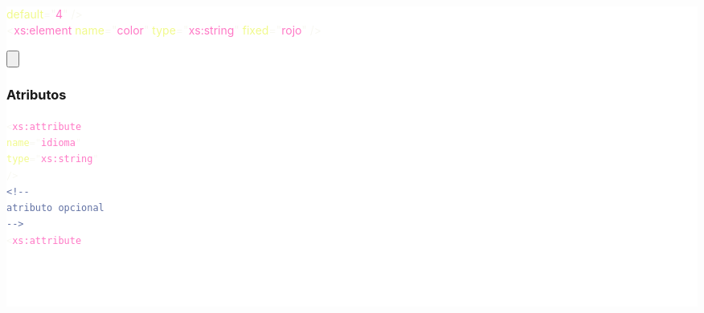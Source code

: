 </span><span class="token tag attr-name" style="color: rgb(241, 250, 140);">default</span><span class="token tag attr-value punctuation attr-equals" style="color: rgb(248, 248, 242);">=</span><span class="token tag attr-value punctuation" style="color: rgb(248, 248, 242);">"</span><span class="token tag attr-value" style="color: rgb(255, 121, 198);">4</span><span class="token tag attr-value punctuation" style="color: rgb(248, 248, 242);">"</span><span class="token tag" style="color: rgb(255, 121, 198);"> </span><span class="token tag punctuation" style="color: rgb(248, 248, 242);">/&gt;</span><span class="token plain"></span><br></span><span class="token-line" style="color: rgb(248, 248, 242);"><span class="token plain"></span><span class="token tag punctuation" style="color: rgb(248, 248, 242);">&lt;</span><span class="token tag namespace" style="color: rgb(255, 121, 198);">xs:</span><span class="token tag" style="color: rgb(255, 121, 198);">element</span><span class="token tag" style="color: rgb(255, 121, 198);"> </span><span class="token tag attr-name" style="color: rgb(241, 250, 140);">name</span><span class="token tag attr-value punctuation attr-equals" style="color: rgb(248, 248, 242);">=</span><span class="token tag attr-value punctuation" style="color: rgb(248, 248, 242);">"</span><span class="token tag attr-value" style="color: rgb(255, 121, 198);">color</span><span class="token tag attr-value punctuation" style="color: rgb(248, 248, 242);">"</span><span class="token tag" style="color: rgb(255, 121, 198);"> </span><span class="token tag attr-name" style="color: rgb(241, 250, 140);">type</span><span class="token tag attr-value punctuation attr-equals" style="color: rgb(248, 248, 242);">=</span><span class="token tag attr-value punctuation" style="color: rgb(248, 248, 242);">"</span><span class="token tag attr-value" style="color: rgb(255, 121, 198);">xs:string</span><span class="token tag attr-value punctuation" style="color: rgb(248, 248, 242);">"</span><span class="token tag" style="color: rgb(255, 121, 198);"> </span><span class="token tag attr-name" style="color: rgb(241, 250, 140);">fixed</span><span class="token tag attr-value punctuation attr-equals" style="color: rgb(248, 248, 242);">=</span><span class="token tag attr-value punctuation" style="color: rgb(248, 248, 242);">"</span><span class="token tag attr-value" style="color: rgb(255, 121, 198);">rojo</span><span class="token tag attr-value punctuation" style="color: rgb(248, 248, 242);">"</span><span class="token tag" style="color: rgb(255, 121, 198);"> </span><span class="token tag punctuation" style="color: rgb(248, 248, 242);">/&gt;</span><br></span></code></pre><div class="buttonGroup__atx"><button type="button" aria-label="Copiar código al portapapeles" title="Copiar" class="clean-btn"><span class="copyButtonIcons_eSgA" aria-hidden="true"><svg class="copyButtonIcon_y97N" viewBox="0 0 24 24"><path d="M19,21H8V7H19M19,5H8A2,2 0 0,0 6,7V21A2,2 0 0,0 8,23H19A2,2 0 0,0 21,21V7A2,2 0 0,0 19,5M16,1H4A2,2 0 0,0 2,3V17H4V3H16V1Z"></path></svg><svg class="copyButtonSuccessIcon_LjdS" viewBox="0 0 24 24"><path d="M21,7L9,19L3.5,13.5L4.91,12.09L9,16.17L19.59,5.59L21,7Z"></path></svg></span></button></div></div></div><h3 class="anchor anchorWithStickyNavbar_LWe7" id="atributos">Atributos<a class="hash-link" href="#atributos" title="Enlace directo al encabezado">​</a></h3><div class="language-xml codeBlockContainer_Ckt0 theme-code-block" style="--prism-color: #F8F8F2; --prism-background-color: #282A36;"><div class="codeBlockContent_biex"><pre tabindex="0" class="prism-code language-xml codeBlock_bY9V thin-scrollbar"><code class="codeBlockLines_e6Vv"><span class="token-line" style="color: rgb(248, 248, 242);"><span class="token tag punctuation" style="color: rgb(248, 248, 242);">&lt;</span><span class="token tag namespace" style="color: rgb(255, 121, 198);">xs:</span><span class="token tag" style="color: rgb(255, 121, 198);">attribute</span><span class="token tag" style="color: rgb(255, 121, 198);"> </span><span class="token tag attr-name" style="color: rgb(241, 250, 140);">name</span><span class="token tag attr-value punctuation attr-equals" style="color: rgb(248, 248, 242);">=</span><span class="token tag attr-value punctuation" style="color: rgb(248, 248, 242);">"</span><span class="token tag attr-value" style="color: rgb(255, 121, 198);">idioma</span><span class="token tag attr-value punctuation" style="color: rgb(248, 248, 242);">"</span><span class="token tag" style="color: rgb(255, 121, 198);"> </span><span class="token tag attr-name" style="color: rgb(241, 250, 140);">type</span><span class="token tag attr-value punctuation attr-equals" style="color: rgb(248, 248, 242);">=</span><span class="token tag attr-value punctuation" style="color: rgb(248, 248, 242);">"</span><span class="token tag attr-value" style="color: rgb(255, 121, 198);">xs:string</span><span class="token tag attr-value punctuation" style="color: rgb(248, 248, 242);">"</span><span class="token tag" style="color: rgb(255, 121, 198);"> </span><span class="token tag punctuation" style="color: rgb(248, 248, 242);">/&gt;</span><span class="token plain">                   </span><span class="token comment" style="color: rgb(98, 114, 164);">&lt;!-- atributo opcional --&gt;</span><span class="token plain"></span><br></span><span class="token-line" style="color: rgb(248, 248, 242);"><span class="token plain"></span><span class="token tag punctuation" style="color: rgb(248, 248, 242);">&lt;</span><span class="token tag namespace" style="color: rgb(255, 121, 198);">xs:</span><span class="token tag" style="color: rgb(255, 121, 198);">attribute</span><span class="token tag" style="color: rgb(255, 121, 198);">